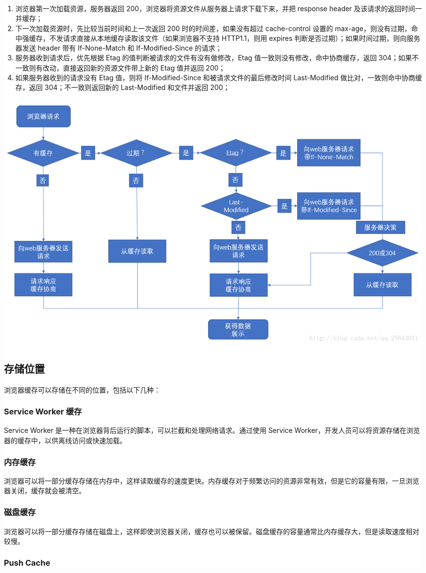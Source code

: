 1. 浏览器第一次加载资源，服务器返回 200，浏览器将资源文件从服务器上请求下载下来，并把 response header 及该请求的返回时间一并缓存；
2. 下一次加载资源时，先比较当前时间和上一次返回 200 时的时间差，如果没有超过 cache-control 设置的 max-age，则没有过期，命中强缓存，不发请求直接从本地缓存读取该文件（如果浏览器不支持 HTTP1.1，则用 expires 判断是否过期）；如果时间过期，则向服务器发送 header 带有 If-None-Match 和 If-Modified-Since 的请求；
3. 服务器收到请求后，优先根据 Etag 的值判断被请求的文件有没有做修改，Etag 值一致则没有修改，命中协商缓存，返回 304；如果不一致则有改动，直接返回新的资源文件带上新的 Etag 值并返回 200；
4. 如果服务器收到的请求没有 Etag 值，则将 If-Modified-Since 和被请求文件的最后修改时间 Last-Modified 做比对，一致则命中协商缓存，返回 304；不一致则返回新的 Last-Modified 和文件并返回 200；

![web-cache](../assets/web-cache.png)

## 存储位置

浏览器缓存可以存储在不同的位置，包括以下几种：

### Service Worker 缓存

Service Worker 是一种在浏览器背后运行的脚本，可以拦截和处理网络请求。通过使用 Service Worker，开发人员可以将资源存储在浏览器的缓存中，以供离线访问或快速加载。

### 内存缓存

浏览器可以将一部分缓存存储在内存中，这样读取缓存的速度更快。内存缓存对于频繁访问的资源非常有效，但是它的容量有限，一旦浏览器关闭，缓存就会被清空。

### 磁盘缓存

浏览器可以将一部分缓存存储在磁盘上，这样即使浏览器关闭，缓存也可以被保留。磁盘缓存的容量通常比内存缓存大，但是读取速度相对较慢。

### Push Cache
